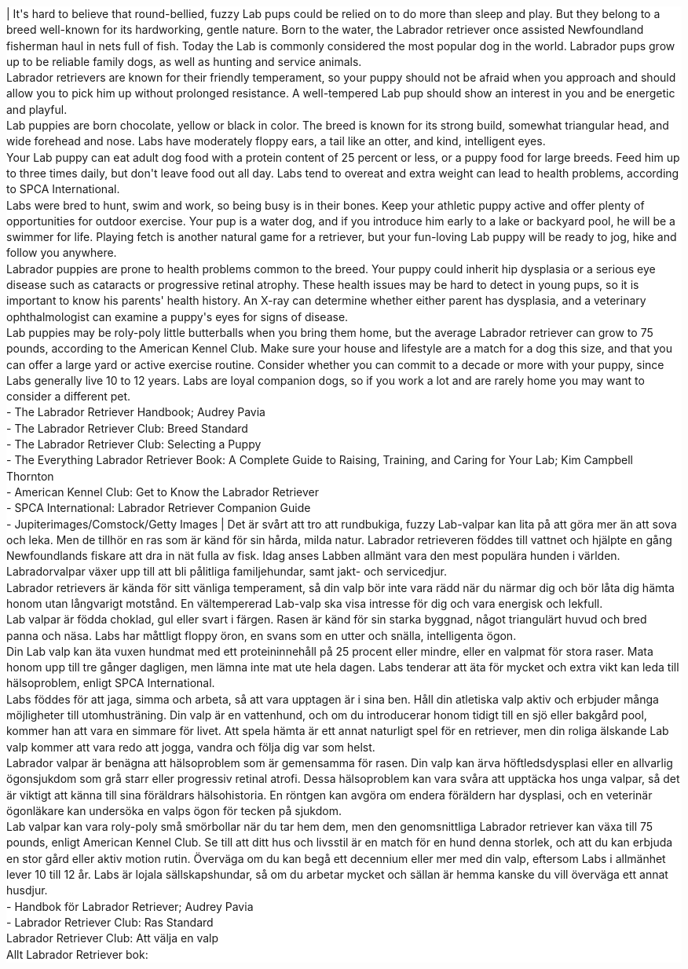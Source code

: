 | It's hard to believe that round-bellied, fuzzy Lab pups could be relied on to do more than sleep and play. But they belong to a breed well-known for its hardworking, gentle nature. Born to the water, the Labrador retriever once assisted Newfoundland fisherman haul in nets full of fish. Today the Lab is commonly considered the most popular dog in the world. Labrador pups grow up to be reliable family dogs, as well as hunting and service animals.<br/>Labrador retrievers are known for their friendly temperament, so your puppy should not be afraid when you approach and should allow you to pick him up without prolonged resistance. A well-tempered Lab pup should show an interest in you and be energetic and playful.<br/>Lab puppies are born chocolate, yellow or black in color. The breed is known for its strong build, somewhat triangular head, and wide forehead and nose. Labs have moderately floppy ears, a tail like an otter, and kind, intelligent eyes.<br/>Your Lab puppy can eat adult dog food with a protein content of 25 percent or less, or a puppy food for large breeds. Feed him up to three times daily, but don't leave food out all day. Labs tend to overeat and extra weight can lead to health problems, according to SPCA International.<br/>Labs were bred to hunt, swim and work, so being busy is in their bones. Keep your athletic puppy active and offer plenty of opportunities for outdoor exercise. Your pup is a water dog, and if you introduce him early to a lake or backyard pool, he will be a swimmer for life. Playing fetch is another natural game for a retriever, but your fun-loving Lab puppy will be ready to jog, hike and follow you anywhere.<br/>Labrador puppies are prone to health problems common to the breed. Your puppy could inherit hip dysplasia or a serious eye disease such as cataracts or progressive retinal atrophy. These health issues may be hard to detect in young pups, so it is important to know his parents' health history. An X-ray can determine whether either parent has dysplasia, and a veterinary ophthalmologist can examine a puppy's eyes for signs of disease.<br/>Lab puppies may be roly-poly little butterballs when you bring them home, but the average Labrador retriever can grow to 75 pounds, according to the American Kennel Club. Make sure your house and lifestyle are a match for a dog this size, and that you can offer a large yard or active exercise routine. Consider whether you can commit to a decade or more with your puppy, since Labs generally live 10 to 12 years. Labs are loyal companion dogs, so if you work a lot and are rarely home you may want to consider a different pet.<br/>- The Labrador Retriever Handbook; Audrey Pavia<br/>- The Labrador Retriever Club: Breed Standard<br/>- The Labrador Retriever Club: Selecting a Puppy<br/>- The Everything Labrador Retriever Book: A Complete Guide to Raising, Training, and Caring for Your Lab; Kim Campbell Thornton<br/>- American Kennel Club: Get to Know the Labrador Retriever<br/>- SPCA International: Labrador Retriever Companion Guide<br/>- Jupiterimages/Comstock/Getty Images | Det är svårt att tro att rundbukiga, fuzzy Lab-valpar kan lita på att göra mer än att sova och leka. Men de tillhör en ras som är känd för sin hårda, milda natur. Labrador retrieveren föddes till vattnet och hjälpte en gång Newfoundlands fiskare att dra in nät fulla av fisk. Idag anses Labben allmänt vara den mest populära hunden i världen. Labradorvalpar växer upp till att bli pålitliga familjehundar, samt jakt- och servicedjur.<br/>Labrador retrievers är kända för sitt vänliga temperament, så din valp bör inte vara rädd när du närmar dig och bör låta dig hämta honom utan långvarigt motstånd. En vältempererad Lab-valp ska visa intresse för dig och vara energisk och lekfull.<br/>Lab valpar är födda choklad, gul eller svart i färgen. Rasen är känd för sin starka byggnad, något triangulärt huvud och bred panna och näsa. Labs har måttligt floppy öron, en svans som en utter och snälla, intelligenta ögon.<br/>Din Lab valp kan äta vuxen hundmat med ett proteininnehåll på 25 procent eller mindre, eller en valpmat för stora raser. Mata honom upp till tre gånger dagligen, men lämna inte mat ute hela dagen. Labs tenderar att äta för mycket och extra vikt kan leda till hälsoproblem, enligt SPCA International.<br/>Labs föddes för att jaga, simma och arbeta, så att vara upptagen är i sina ben. Håll din atletiska valp aktiv och erbjuder många möjligheter till utomhusträning. Din valp är en vattenhund, och om du introducerar honom tidigt till en sjö eller bakgård pool, kommer han att vara en simmare för livet. Att spela hämta är ett annat naturligt spel för en retriever, men din roliga älskande Lab valp kommer att vara redo att jogga, vandra och följa dig var som helst.<br/>Labrador valpar är benägna att hälsoproblem som är gemensamma för rasen. Din valp kan ärva höftledsdysplasi eller en allvarlig ögonsjukdom som grå starr eller progressiv retinal atrofi. Dessa hälsoproblem kan vara svåra att upptäcka hos unga valpar, så det är viktigt att känna till sina föräldrars hälsohistoria. En röntgen kan avgöra om endera föräldern har dysplasi, och en veterinär ögonläkare kan undersöka en valps ögon för tecken på sjukdom.<br/>Lab valpar kan vara roly-poly små smörbollar när du tar hem dem, men den genomsnittliga Labrador retriever kan växa till 75 pounds, enligt American Kennel Club. Se till att ditt hus och livsstil är en match för en hund denna storlek, och att du kan erbjuda en stor gård eller aktiv motion rutin. Överväga om du kan begå ett decennium eller mer med din valp, eftersom Labs i allmänhet lever 10 till 12 år. Labs är lojala sällskapshundar, så om du arbetar mycket och sällan är hemma kanske du vill överväga ett annat husdjur.<br/>- Handbok för Labrador Retriever; Audrey Pavia<br/>- Labrador Retriever Club: Ras Standard<br/>Labrador Retriever Club: Att välja en valp<br/>Allt Labrador Retriever bok: